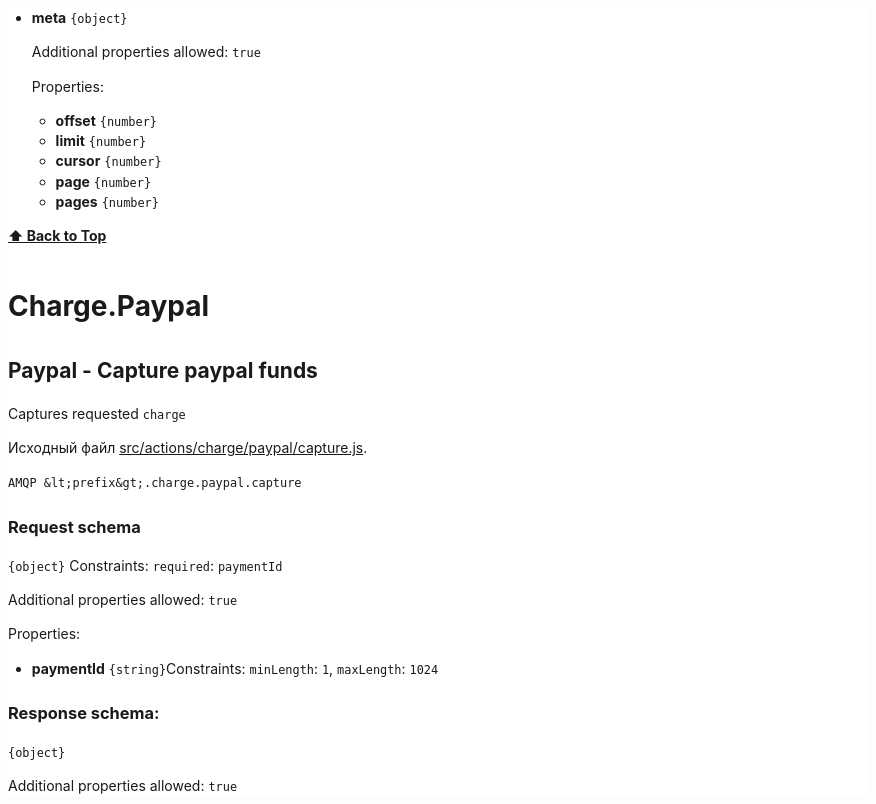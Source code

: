     
 - **meta**
    `{object}` <a name="response.charge.list--/properties/meta"/>
    
    Additional properties allowed: `true`
    
    
    Properties:
    
    
     - **offset**
        `{number}`
     - **limit**
        `{number}`
     - **cursor**
        `{number}`
     - **page**
        `{number}`
     - **pages**
        `{number}`
    





**[⬆ Back to Top](#top)**
# <a name='Charge.Paypal'></a> Charge.Paypal
## <a name='Paypal---Capture-paypal-funds'></a> Paypal - Capture paypal funds
<p>Captures requested <code>charge</code></p>

Исходный файл [src/actions/charge/paypal/capture.js](src/actions/charge/paypal/capture.js).
```
AMQP &lt;prefix&gt;.charge.paypal.capture
```


### Request schema

`{object}` 
Constraints: `required`: `paymentId`

Additional properties allowed: `true`


Properties:


 - **paymentId**
    `{string}`Constraints: `minLength`: `1`, `maxLength`: `1024`


### Response schema:

`{object}` 

Additional properties allowed: `true`
